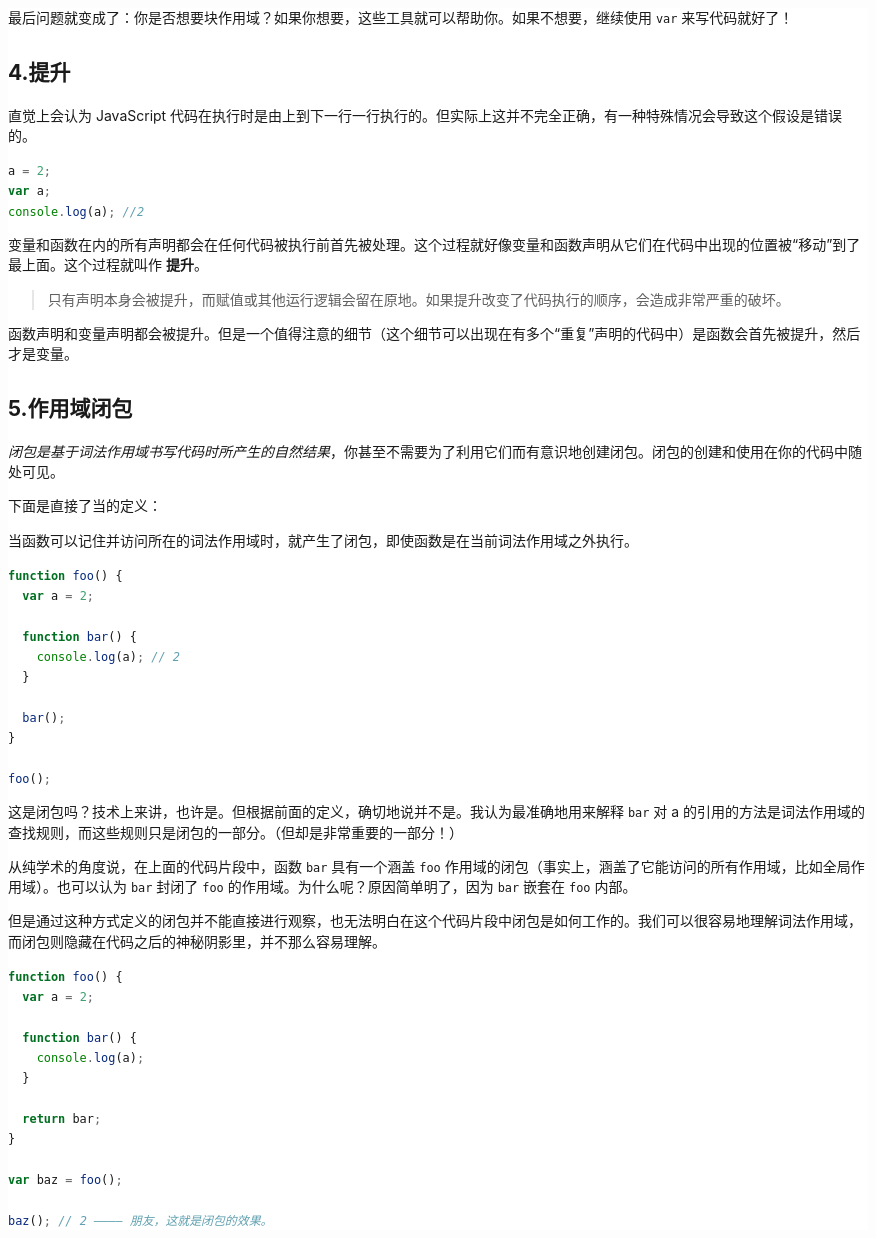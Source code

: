 最后问题就变成了：你是否想要块作用域？如果你想要，这些工具就可以帮助你。如果不想要，继续使用 `var` 来写代码就好了！

## 4.提升

直觉上会认为 JavaScript 代码在执行时是由上到下一行一行执行的。但实际上这并不完全正确，有一种特殊情况会导致这个假设是错误的。

```js
a = 2;
var a;
console.log(a); //2
```

变量和函数在内的所有声明都会在任何代码被执行前首先被处理。这个过程就好像变量和函数声明从它们在代码中出现的位置被“移动”到了最上面。这个过程就叫作 **提升**。

> 只有声明本身会被提升，而赋值或其他运行逻辑会留在原地。如果提升改变了代码执行的顺序，会造成非常严重的破坏。

函数声明和变量声明都会被提升。但是一个值得注意的细节（这个细节可以出现在有多个“重复”声明的代码中）是函数会首先被提升，然后才是变量。

## 5.作用域闭包

*闭包是基于词法作用域书写代码时所产生的自然结果*，你甚至不需要为了利用它们而有意识地创建闭包。闭包的创建和使用在你的代码中随处可见。

下面是直接了当的定义：

当函数可以记住并访问所在的词法作用域时，就产生了闭包，即使函数是在当前词法作用域之外执行。

```js
function foo() {
  var a = 2;

  function bar() {
    console.log(a); // 2
  }

  bar();
}

foo();
```

这是闭包吗？技术上来讲，也许是。但根据前面的定义，确切地说并不是。我认为最准确地用来解释 `bar` 对 a 的引用的方法是词法作用域的查找规则，而这些规则只是闭包的一部分。（但却是非常重要的一部分！）

从纯学术的角度说，在上面的代码片段中，函数 `bar` 具有一个涵盖 `foo` 作用域的闭包（事实上，涵盖了它能访问的所有作用域，比如全局作用域）。也可以认为 `bar` 封闭了 `foo` 的作用域。为什么呢？原因简单明了，因为 `bar` 嵌套在 `foo` 内部。

但是通过这种方式定义的闭包并不能直接进行观察，也无法明白在这个代码片段中闭包是如何工作的。我们可以很容易地理解词法作用域，而闭包则隐藏在代码之后的神秘阴影里，并不那么容易理解。

```js
function foo() {
  var a = 2;

  function bar() {
    console.log(a);
  }

  return bar;
}

var baz = foo();

baz(); // 2 ———— 朋友，这就是闭包的效果。
```
